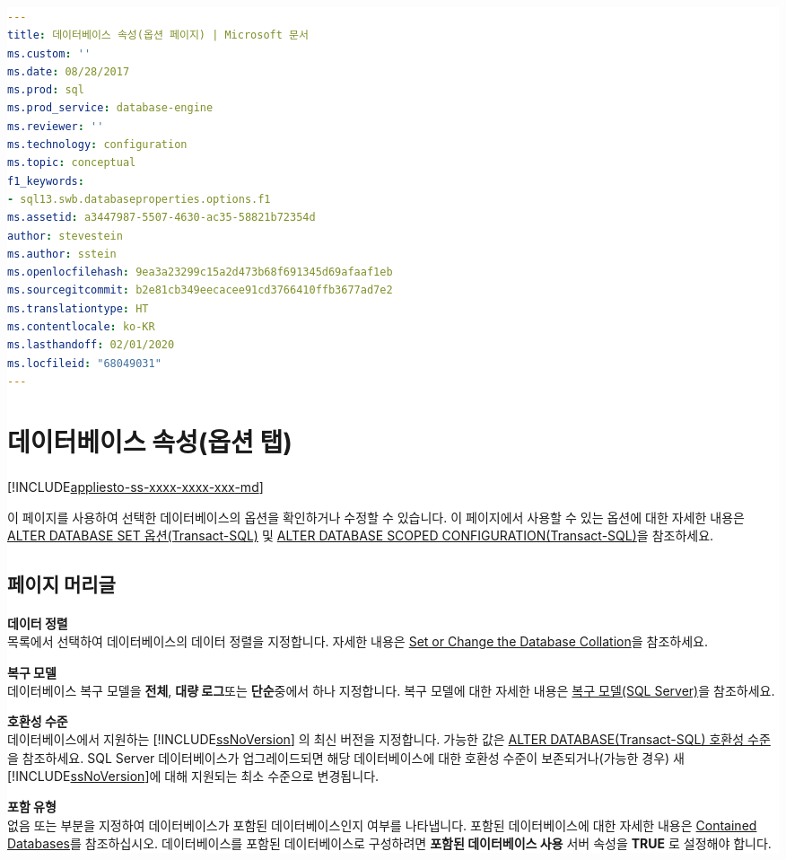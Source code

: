 ```yaml
---
title: 데이터베이스 속성(옵션 페이지) | Microsoft 문서
ms.custom: ''
ms.date: 08/28/2017
ms.prod: sql
ms.prod_service: database-engine
ms.reviewer: ''
ms.technology: configuration
ms.topic: conceptual
f1_keywords:
- sql13.swb.databaseproperties.options.f1
ms.assetid: a3447987-5507-4630-ac35-58821b72354d
author: stevestein
ms.author: sstein
ms.openlocfilehash: 9ea3a23299c15a2d473b68f691345d69afaaf1eb
ms.sourcegitcommit: b2e81cb349eecacee91cd3766410ffb3677ad7e2
ms.translationtype: HT
ms.contentlocale: ko-KR
ms.lasthandoff: 02/01/2020
ms.locfileid: "68049031"
---
```

# <a name="database-properties-options-page"></a>데이터베이스 속성(옵션 탭)
[!INCLUDE[appliesto-ss-xxxx-xxxx-xxx-md](../../includes/appliesto-ss-xxxx-xxxx-xxx-md.md)]

  이 페이지를 사용하여 선택한 데이터베이스의 옵션을 확인하거나 수정할 수 있습니다. 이 페이지에서 사용할 수 있는 옵션에 대한 자세한 내용은 [ALTER DATABASE SET 옵션&#40;Transact-SQL&#41;](../../t-sql/statements/alter-database-transact-sql-set-options.md) 및 [ALTER DATABASE SCOPED CONFIGURATION&#40;Transact-SQL&#41;](../../t-sql/statements/alter-database-scoped-configuration-transact-sql.md)을 참조하세요.  
  
## <a name="page-header"></a>페이지 머리글  
 **데이터 정렬**  
 목록에서 선택하여 데이터베이스의 데이터 정렬을 지정합니다. 자세한 내용은 [Set or Change the Database Collation](../../relational-databases/collations/set-or-change-the-database-collation.md)을 참조하세요.  
  
 **복구 모델**  
 데이터베이스 복구 모델을 **전체**, **대량 로그**또는 **단순**중에서 하나 지정합니다. 복구 모델에 대한 자세한 내용은 [복구 모델&#40;SQL Server&#41;](../../relational-databases/backup-restore/recovery-models-sql-server.md)을 참조하세요.  
  
 **호환성 수준**  
 데이터베이스에서 지원하는 [!INCLUDE[ssNoVersion](../../includes/ssnoversion-md.md)] 의 최신 버전을 지정합니다. 가능한 값은 [ALTER DATABASE(Transact-SQL) 호환성 수준](../../t-sql/statements/alter-database-transact-sql-compatibility-level.md)을 참조하세요. SQL Server 데이터베이스가 업그레이드되면 해당 데이터베이스에 대한 호환성 수준이 보존되거나(가능한 경우) 새 [!INCLUDE[ssNoVersion](../../includes/ssnoversion-md.md)]에 대해 지원되는 최소 수준으로 변경됩니다. 
  
 **포함 유형**  
 없음 또는 부분을 지정하여 데이터베이스가 포함된 데이터베이스인지 여부를 나타냅니다. 포함된 데이터베이스에 대한 자세한 내용은 [Contained Databases](../../relational-databases/databases/contained-databases.md)를 참조하십시오. 데이터베이스를 포함된 데이터베이스로 구성하려면 **포함된 데이터베이스 사용** 서버 속성을 **TRUE** 로 설정해야 합니다.  
  